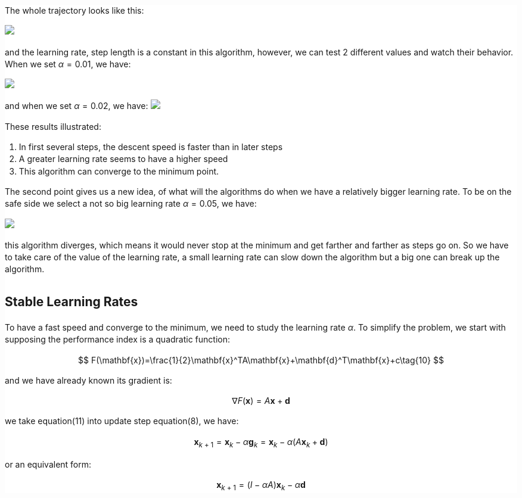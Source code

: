 The whole trajectory looks like this:

![](https://raw.githubusercontent.com/Tony-Tan/picgo_images_bed/master/2022_05_02_16_54_contour_plot.png)

and the learning rate, step length is a constant in this algorithm, however, we can test 2 different values and watch their behavior. When we set $\alpha=0.01$, we have:

![](https://raw.githubusercontent.com/Tony-Tan/picgo_images_bed/master/2022_05_02_16_54_lr_001.gif)

and when we set $\alpha=0.02$, we have:
![](https://raw.githubusercontent.com/Tony-Tan/picgo_images_bed/master/2022_05_02_16_54_lr_002.gif)

These results illustrated:

1. In first several steps, the descent speed is faster than in later steps
2. A greater learning rate seems to have a higher speed
3. This algorithm can converge to the minimum point.

The second point gives us a new idea, of what will the algorithms do when we have a relatively bigger learning rate. To be on the safe side we select a not so big learning rate $\alpha=0.05$, we have:

![](https://raw.githubusercontent.com/Tony-Tan/picgo_images_bed/master/2022_05_02_16_55_diverge.gif)

this algorithm diverges, which means it would never stop at the minimum and get farther and farther as steps go on. So we have to take care of the value of the learning rate, a small learning rate can slow down the algorithm but a big one can break up the algorithm.

## Stable Learning Rates

To have a fast speed and converge to the minimum, we need to study the learning rate $\alpha$. To simplify the problem, we start with supposing the performance index is a quadratic function:

$$
F(\mathbf{x})=\frac{1}{2}\mathbf{x}^TA\mathbf{x}+\mathbf{d}^T\mathbf{x}+c\tag{10}
$$

and we have already known its gradient is:

$$
\nabla F(\mathbf{x})=A \mathbf{x}+\mathbf{d}\tag{11}
$$

we take equation(11) into update step equation(8), we have:

$$
\mathbf{x}_{k+1}=\mathbf{x}_k-\alpha\mathbf{g}_k=\mathbf{x}_k-\alpha(A \mathbf{x}_k+\mathbf{d})\tag{12}
$$

or an equivalent form:

$$
\mathbf{x}_{k+1}=(I-\alpha A)\mathbf{x}_k - \alpha\mathbf{d}\tag{13}
$$
